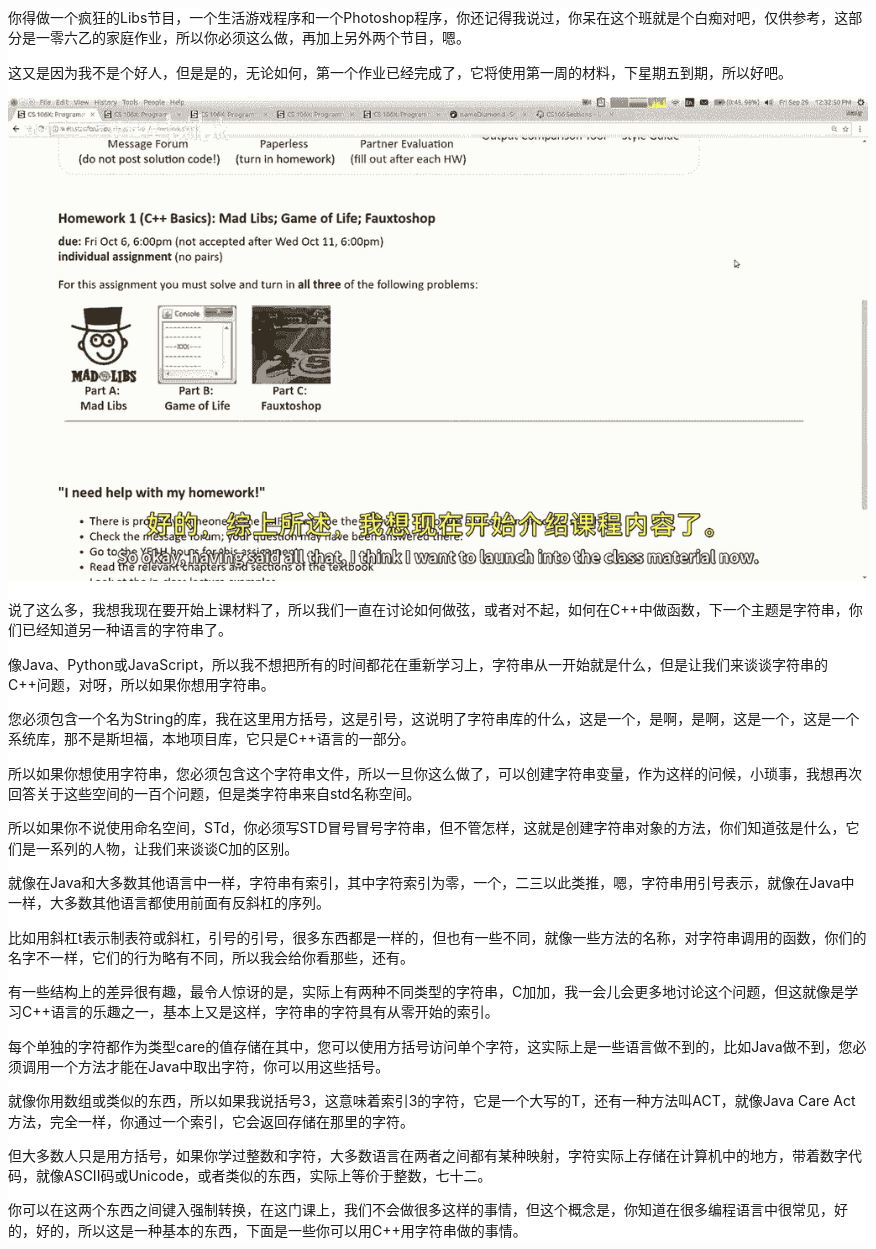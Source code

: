 你得做一个疯狂的Libs节目，一个生活游戏程序和一个Photoshop程序，你还记得我说过，你呆在这个班就是个白痴对吧，仅供参考，这部分是一零六乙的家庭作业，所以你必须这么做，再加上另外两个节目，嗯。

这又是因为我不是个好人，但是是的，无论如何，第一个作业已经完成了，它将使用第一周的材料，下星期五到期，所以好吧。



![](img/f2627df11c3090d02a6ac56b95d6e7fd_7.png)

说了这么多，我想我现在要开始上课材料了，所以我们一直在讨论如何做弦，或者对不起，如何在C++中做函数，下一个主题是字符串，你们已经知道另一种语言的字符串了。

像Java、Python或JavaScript，所以我不想把所有的时间都花在重新学习上，字符串从一开始就是什么，但是让我们来谈谈字符串的C++问题，对呀，所以如果你想用字符串。

您必须包含一个名为String的库，我在这里用方括号，这是引号，这说明了字符串库的什么，这是一个，是啊，是啊，这是一个，这是一个系统库，那不是斯坦福，本地项目库，它只是C++语言的一部分。

所以如果你想使用字符串，您必须包含这个字符串文件，所以一旦你这么做了，可以创建字符串变量，作为这样的问候，小琐事，我想再次回答关于这些空间的一百个问题，但是类字符串来自std名称空间。

所以如果你不说使用命名空间，STd，你必须写STD冒号冒号字符串，但不管怎样，这就是创建字符串对象的方法，你们知道弦是什么，它们是一系列的人物，让我们来谈谈C加的区别。

就像在Java和大多数其他语言中一样，字符串有索引，其中字符索引为零，一个，二三以此类推，嗯，字符串用引号表示，就像在Java中一样，大多数其他语言都使用前面有反斜杠的序列。

比如用斜杠t表示制表符或斜杠，引号的引号，很多东西都是一样的，但也有一些不同，就像一些方法的名称，对字符串调用的函数，你们的名字不一样，它们的行为略有不同，所以我会给你看那些，还有。

有一些结构上的差异很有趣，最令人惊讶的是，实际上有两种不同类型的字符串，C加加，我一会儿会更多地讨论这个问题，但这就像是学习C++语言的乐趣之一，基本上又是这样，字符串的字符具有从零开始的索引。

每个单独的字符都作为类型care的值存储在其中，您可以使用方括号访问单个字符，这实际上是一些语言做不到的，比如Java做不到，您必须调用一个方法才能在Java中取出字符，你可以用这些括号。

就像你用数组或类似的东西，所以如果我说括号3，这意味着索引3的字符，它是一个大写的T，还有一种方法叫ACT，就像Java Care Act方法，完全一样，你通过一个索引，它会返回存储在那里的字符。

但大多数人只是用方括号，如果你学过整数和字符，大多数语言在两者之间都有某种映射，字符实际上存储在计算机中的地方，带着数字代码，就像ASCII码或Unicode，或者类似的东西，实际上等价于整数，七十二。

你可以在这两个东西之间键入强制转换，在这门课上，我们不会做很多这样的事情，但这个概念是，你知道在很多编程语言中很常见，好的，好的，所以这是一种基本的东西，下面是一些你可以用C++用字符串做的事情。
